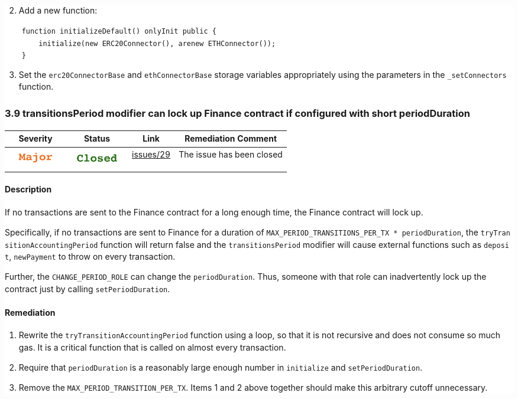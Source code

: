 2. Add a new function:
```Solidity
    function initializeDefault() onlyInit public {
        initialize(new ERC20Connector(), arenew ETHConnector());
    }
```

3. Set the `erc20ConnectorBase` and `ethConnectorBase` storage variables appropriately using the parameters in the `_setConnectors` function.

### 3.9 transitionsPeriod modifier can lock up Finance contract if configured with short periodDuration 

| Severity  | Status | Link | Remediation Comment |
| ------------- | ------------- | ------------- | ------------- |
| <img height="30px" src="static-content/major.png"/> |  <img height="30px" src="static-content/closed.png"/> | [ issues/29](https://github.com/ConsenSys/aragon-apps-audit-repo/issues/29)| The issue has been closed |


#### Description 
If no transactions are sent to the Finance contract for a long enough time, the Finance contract will lock up.

Specifically, if no transactions are sent to Finance for a duration of `MAX_PERIOD_TRANSITIONS_PER_TX * periodDuration`, the `tryTransitionAccountingPeriod` function will return false and the `transitionsPeriod` modifier will cause external functions such as `deposit`, `newPayment` to throw on every transaction.

Further, the `CHANGE_PERIOD_ROLE` can change the `periodDuration`. Thus, someone with that role can inadvertently lock up the contract just by calling `setPeriodDuration`.

#### Remediation 
1. Rewrite the `tryTransitionAccountingPeriod` function using a loop, so that it is not recursive and does not consume so much gas. It is a critical function that is called on almost every transaction. 

2. Require that `periodDuration` is a reasonably large enough number in `initialize` and `setPeriodDuration`.

3. Remove the `MAX_PERIOD_TRANSITION_PER_TX`. Items 1 and 2 above together should make this arbitrary cutoff unnecessary.

